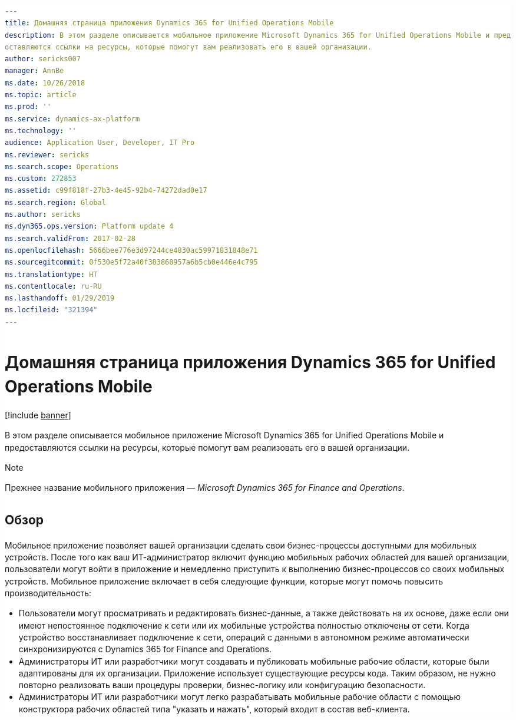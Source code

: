 ```yaml
---
title: Домашняя страница приложения Dynamics 365 for Unified Operations Mobile
description: В этом разделе описывается мобильное приложение Microsoft Dynamics 365 for Unified Operations Mobile и предоставляются ссылки на ресурсы, которые помогут вам реализовать его в вашей организации.
author: sericks007
manager: AnnBe
ms.date: 10/26/2018
ms.topic: article
ms.prod: ''
ms.service: dynamics-ax-platform
ms.technology: ''
audience: Application User, Developer, IT Pro
ms.reviewer: sericks
ms.search.scope: Operations
ms.custom: 272853
ms.assetid: c99f818f-27b3-4e45-92b4-74272dad0e17
ms.search.region: Global
ms.author: sericks
ms.dyn365.ops.version: Platform update 4
ms.search.validFrom: 2017-02-28
ms.openlocfilehash: 5666bee776e3d97244ce4830ac59971831848e71
ms.sourcegitcommit: 0f530e5f72a40f383868957a6b5cb0e446e4c795
ms.translationtype: HT
ms.contentlocale: ru-RU
ms.lasthandoff: 01/29/2019
ms.locfileid: "321394"
---
```

# <a name="dynamics-365-for-unified-operations-mobile-app-home-page"></a>Домашняя страница приложения Dynamics 365 for Unified Operations Mobile

[!include [banner](../includes/banner.md)]

В этом разделе описывается мобильное приложение Microsoft Dynamics 365 for Unified Operations Mobile и предоставляются ссылки на ресурсы, которые помогут вам реализовать его в вашей организации.

> [!NOTE]
> Прежнее название мобильного приложения — *Microsoft Dynamics 365 for Finance and Operations*.

<a name="overview"></a>Обзор
--------

Мобильное приложение позволяет вашей организации сделать свои бизнес-процессы доступными для мобильных устройств. После того как ваш ИТ-администратор включит функцию мобильных рабочих областей для вашей организации, пользователи могут войти в приложение и немедленно приступить к выполнению бизнес-процессов со своих мобильных устройств. Мобильное приложение включает в себя следующие функции, которые могут помочь повысить производительность:

- Пользователи могут просматривать и редактировать бизнес-данные, а также действовать на их основе, даже если они имеют непостоянное подключение к сети или их мобильные устройства полностью отключены от сети. Когда устройство восстанавливает подключение к сети, операций с данными в автономном режиме автоматически синхронизируются с Dynamics 365 for Finance and Operations.
- Администраторы ИТ или разработчики могут создавать и публиковать мобильные рабочие области, которые были адаптированы для их организации. Приложение использует существующие ресурсы кода. Таким образом, не нужно повторно реализовать ваши процедуры проверки, бизнес-логику или конфигурацию безопасности.
- Администраторы ИТ или разработчики могут легко разрабатывать мобильные рабочие области с помощью конструктора рабочих областей типа "указать и нажать", который входит в состав веб-клиента.